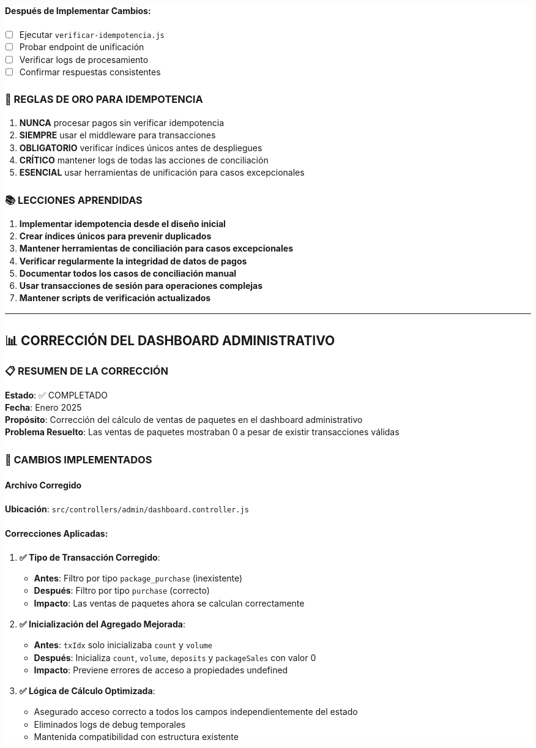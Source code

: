#### Después de Implementar Cambios:
- [ ] Ejecutar `verificar-idempotencia.js`
- [ ] Probar endpoint de unificación
- [ ] Verificar logs de procesamiento
- [ ] Confirmar respuestas consistentes

### 🎯 REGLAS DE ORO PARA IDEMPOTENCIA

1. **NUNCA** procesar pagos sin verificar idempotencia
2. **SIEMPRE** usar el middleware para transacciones
3. **OBLIGATORIO** verificar índices únicos antes de despliegues
4. **CRÍTICO** mantener logs de todas las acciones de conciliación
5. **ESENCIAL** usar herramientas de unificación para casos excepcionales

### 📚 LECCIONES APRENDIDAS

1. **Implementar idempotencia desde el diseño inicial**
2. **Crear índices únicos para prevenir duplicados**
3. **Mantener herramientas de conciliación para casos excepcionales**
4. **Verificar regularmente la integridad de datos de pagos**
5. **Documentar todos los casos de conciliación manual**
6. **Usar transacciones de sesión para operaciones complejas**
7. **Mantener scripts de verificación actualizados**

---

## 📊 CORRECCIÓN DEL DASHBOARD ADMINISTRATIVO

### 📋 RESUMEN DE LA CORRECCIÓN
**Estado**: ✅ COMPLETADO  
**Fecha**: Enero 2025  
**Propósito**: Corrección del cálculo de ventas de paquetes en el dashboard administrativo  
**Problema Resuelto**: Las ventas de paquetes mostraban 0 a pesar de existir transacciones válidas

### 🔧 CAMBIOS IMPLEMENTADOS

#### **Archivo Corregido**
**Ubicación**: `src/controllers/admin/dashboard.controller.js`

#### **Correcciones Aplicadas**:
1. **✅ Tipo de Transacción Corregido**:
   - **Antes**: Filtro por tipo `package_purchase` (inexistente)
   - **Después**: Filtro por tipo `purchase` (correcto)
   - **Impacto**: Las ventas de paquetes ahora se calculan correctamente

2. **✅ Inicialización del Agregado Mejorada**:
   - **Antes**: `txIdx` solo inicializaba `count` y `volume`
   - **Después**: Inicializa `count`, `volume`, `deposits` y `packageSales` con valor 0
   - **Impacto**: Previene errores de acceso a propiedades undefined

3. **✅ Lógica de Cálculo Optimizada**:
   - Asegurado acceso correcto a todos los campos independientemente del estado
   - Eliminados logs de debug temporales
   - Mantenida compatibilidad con estructura existente
